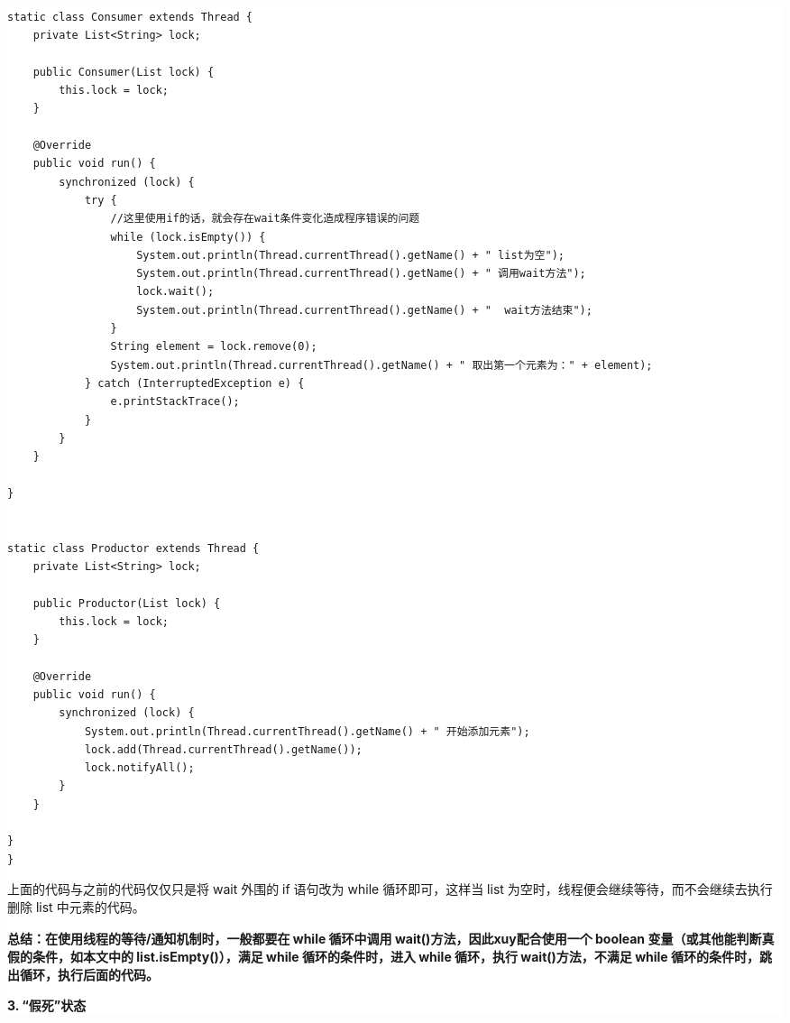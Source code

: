 	
	static class Consumer extends Thread {
	    private List<String> lock;
	
	    public Consumer(List lock) {
	        this.lock = lock;
	    }
	
	    @Override
	    public void run() {
	        synchronized (lock) {
	            try {
	                //这里使用if的话，就会存在wait条件变化造成程序错误的问题
	                while (lock.isEmpty()) {
	                    System.out.println(Thread.currentThread().getName() + " list为空");
	                    System.out.println(Thread.currentThread().getName() + " 调用wait方法");
	                    lock.wait();
	                    System.out.println(Thread.currentThread().getName() + "  wait方法结束");
	                }
	                String element = lock.remove(0);
	                System.out.println(Thread.currentThread().getName() + " 取出第一个元素为：" + element);
	            } catch (InterruptedException e) {
	                e.printStackTrace();
	            }
	        }
	    }
	
	}
	
	
	static class Productor extends Thread {
	    private List<String> lock;
	
	    public Productor(List lock) {
	        this.lock = lock;
	    }
	
	    @Override
	    public void run() {
	        synchronized (lock) {
	            System.out.println(Thread.currentThread().getName() + " 开始添加元素");
	            lock.add(Thread.currentThread().getName());
	            lock.notifyAll();
	        }
	    }
	
	}
	}

上面的代码与之前的代码仅仅只是将 wait 外围的 if 语句改为 while 循环即可，这样当 list 为空时，线程便会继续等待，而不会继续去执行删除 list 中元素的代码。

**总结：在使用线程的等待/通知机制时，一般都要在 while 循环中调用 wait()方法，因此xuy配合使用一个 boolean 变量（或其他能判断真假的条件，如本文中的 list.isEmpty()），满足 while 循环的条件时，进入 while 循环，执行 wait()方法，不满足 while 循环的条件时，跳出循环，执行后面的代码。**


**3. “假死”状态**
